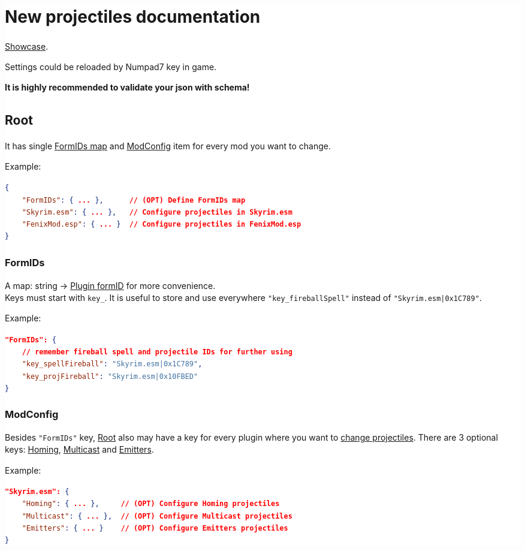 # New projectiles documentation

[Showcase](https://www.youtube.com/watch?v=eRle4_ABaFI).

Settings could be reloaded by Numpad7 key in game.

**It is highly recommended to validate your json with schema!**

## Root

It has single [FormIDs map](#formids) and [ModConfig](#modconfig) item for every mod you want to change.

Example:

```json
{
    "FormIDs": { ... },      // (OPT) Define FormIDs map
    "Skyrim.esm": { ... },   // Configure projectiles in Skyrim.esm
    "FenixMod.esp": { ... }  // Configure projectiles in FenixMod.esp
}
```

### FormIDs

A map: string -> [Plugin formID](#plugin-formid) for more convenience.  
Keys must start with `key_`. It is useful to store and use everywhere `"key_fireballSpell"` instead of `"Skyrim.esm|0x1C789"`.

Example:

```json
"FormIDs": {
    // remember fireball spell and projectile IDs for further using
    "key_spellFireball": "Skyrim.esm|0x1C789",
    "key_projFireball": "Skyrim.esm|0x10FBED"
}
```

### ModConfig

Besides `"FormIDs"` key, [Root](#root) also may have a key for every plugin where you want to [change projectiles](#new-types). There are 3 optional keys: [Homing](#homing), [Multicast](#multicast) and [Emitters](#emitters).

Example:

```json
"Skyrim.esm": {
    "Homing": { ... },     // (OPT) Configure Homing projectiles
    "Multicast": { ... },  // (OPT) Configure Multicast projectiles
    "Emitters": { ... }    // (OPT) Configure Emitters projectiles
}
```

